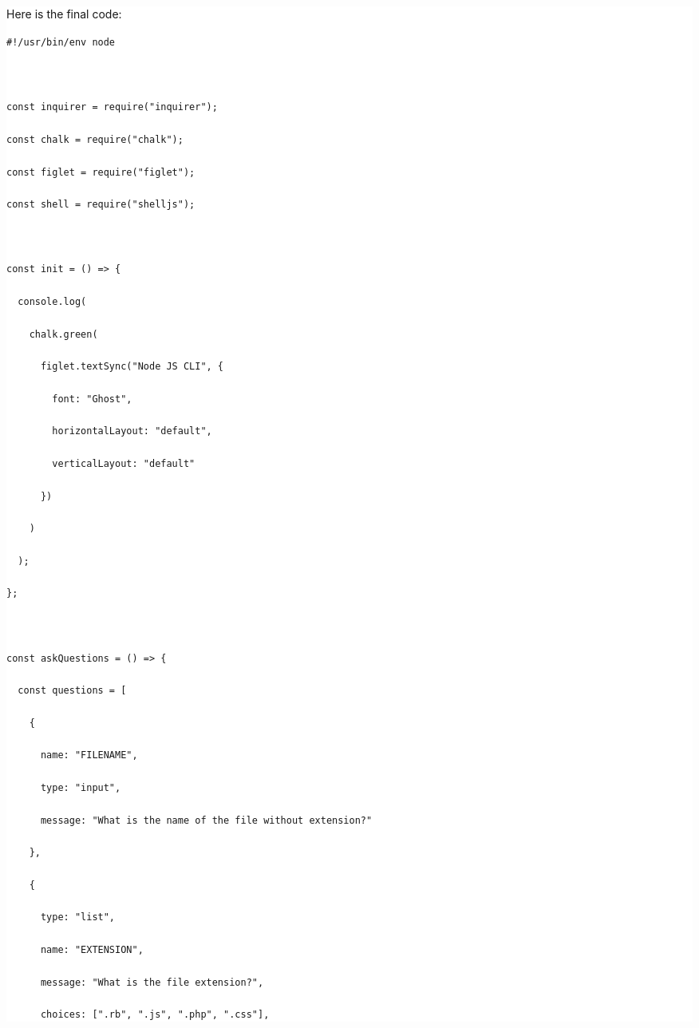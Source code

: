 Here is the final code:
```
#!/usr/bin/env node



const inquirer = require("inquirer");

const chalk = require("chalk");

const figlet = require("figlet");

const shell = require("shelljs");



const init = () => {

  console.log(

    chalk.green(

      figlet.textSync("Node JS CLI", {

        font: "Ghost",

        horizontalLayout: "default",

        verticalLayout: "default"

      })

    )

  );

};



const askQuestions = () => {

  const questions = [

    {

      name: "FILENAME",

      type: "input",

      message: "What is the name of the file without extension?"

    },

    {

      type: "list",

      name: "EXTENSION",

      message: "What is the file extension?",

      choices: [".rb", ".js", ".php", ".css"],

```